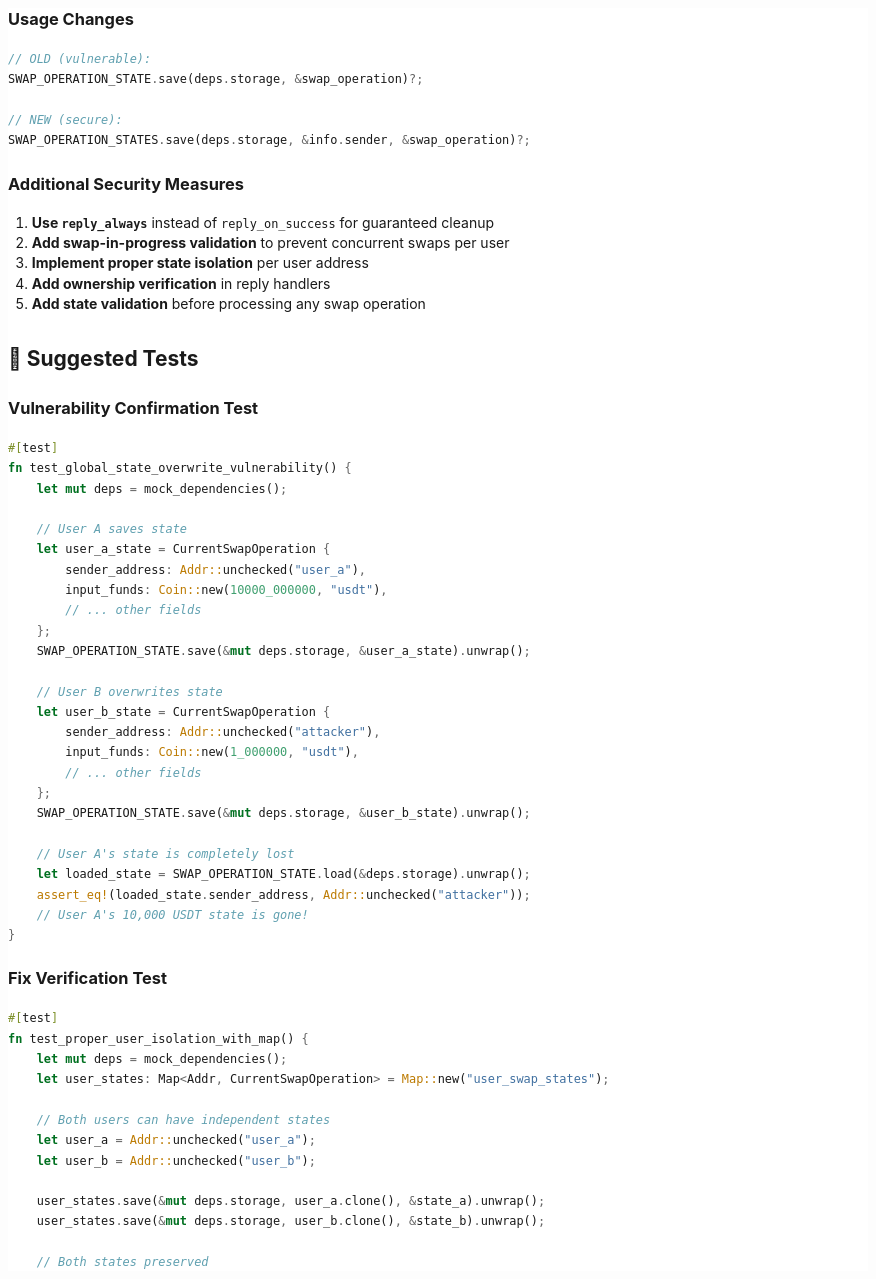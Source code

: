 ### Usage Changes
```rust
// OLD (vulnerable):
SWAP_OPERATION_STATE.save(deps.storage, &swap_operation)?;

// NEW (secure):
SWAP_OPERATION_STATES.save(deps.storage, &info.sender, &swap_operation)?;
```

### Additional Security Measures
1. **Use `reply_always`** instead of `reply_on_success` for guaranteed cleanup
2. **Add swap-in-progress validation** to prevent concurrent swaps per user
3. **Implement proper state isolation** per user address
4. **Add ownership verification** in reply handlers
5. **Add state validation** before processing any swap operation

## 🧪 Suggested Tests

### Vulnerability Confirmation Test
```rust
#[test]
fn test_global_state_overwrite_vulnerability() {
    let mut deps = mock_dependencies();
    
    // User A saves state
    let user_a_state = CurrentSwapOperation {
        sender_address: Addr::unchecked("user_a"),
        input_funds: Coin::new(10000_000000, "usdt"),
        // ... other fields
    };
    SWAP_OPERATION_STATE.save(&mut deps.storage, &user_a_state).unwrap();
    
    // User B overwrites state
    let user_b_state = CurrentSwapOperation {
        sender_address: Addr::unchecked("attacker"),
        input_funds: Coin::new(1_000000, "usdt"),
        // ... other fields
    };
    SWAP_OPERATION_STATE.save(&mut deps.storage, &user_b_state).unwrap();
    
    // User A's state is completely lost
    let loaded_state = SWAP_OPERATION_STATE.load(&deps.storage).unwrap();
    assert_eq!(loaded_state.sender_address, Addr::unchecked("attacker"));
    // User A's 10,000 USDT state is gone!
}
```

### Fix Verification Test
```rust
#[test]
fn test_proper_user_isolation_with_map() {
    let mut deps = mock_dependencies();
    let user_states: Map<Addr, CurrentSwapOperation> = Map::new("user_swap_states");
    
    // Both users can have independent states
    let user_a = Addr::unchecked("user_a");
    let user_b = Addr::unchecked("user_b");
    
    user_states.save(&mut deps.storage, user_a.clone(), &state_a).unwrap();
    user_states.save(&mut deps.storage, user_b.clone(), &state_b).unwrap();
    
    // Both states preserved
```